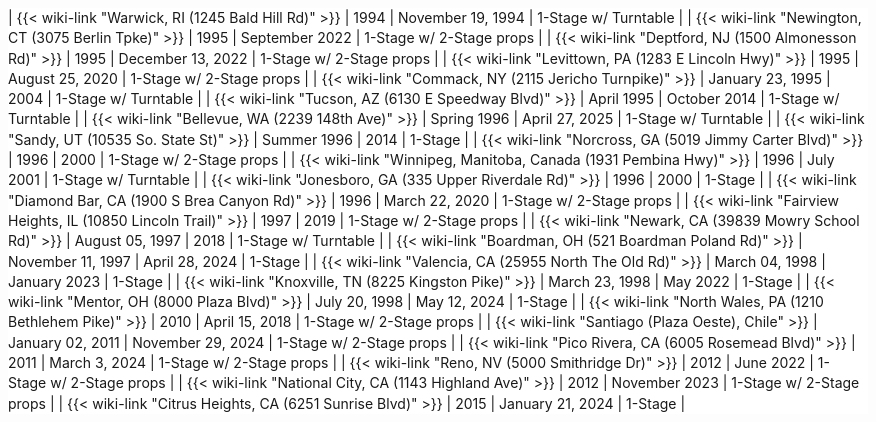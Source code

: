 | {{< wiki-link "Warwick, RI (1245 Bald Hill Rd)" >}}                | 1994               | November 19, 1994                          | 1-Stage w/ Turntable         |
| {{< wiki-link "Newington, CT (3075 Berlin Tpke)" >}}               | 1995               | September 2022                             | 1-Stage w/ 2-Stage props     |
| {{< wiki-link "Deptford, NJ (1500 Almonesson Rd)" >}}              | 1995               | December 13, 2022                          | 1-Stage w/ 2-Stage props     |
| {{< wiki-link "Levittown, PA (1283 E Lincoln Hwy)" >}}             | 1995               | August 25, 2020                            | 1-Stage w/ 2-Stage props     |
| {{< wiki-link "Commack, NY (2115 Jericho Turnpike)" >}}            | January 23, 1995   | 2004                                       | 1-Stage w/ Turntable         |
| {{< wiki-link "Tucson, AZ (6130 E Speedway Blvd)" >}}              | April 1995         | October 2014                               | 1-Stage w/ Turntable         |
| {{< wiki-link "Bellevue, WA (2239 148th Ave)" >}}                  | Spring 1996        | April 27, 2025                             | 1-Stage w/ Turntable         |
| {{< wiki-link "Sandy, UT (10535 So. State St)" >}}                 | Summer 1996        | 2014                                       | 1-Stage                      |
| {{< wiki-link "Norcross, GA (5019 Jimmy Carter Blvd)" >}}          | 1996               | 2000                                       | 1-Stage w/ 2-Stage props     |
| {{< wiki-link "Winnipeg, Manitoba, Canada (1931 Pembina Hwy)" >}}  | 1996               | July 2001                                  | 1-Stage w/ Turntable         |
| {{< wiki-link "Jonesboro, GA (335 Upper Riverdale Rd)" >}}         | 1996               | 2000                                       | 1-Stage                      |
| {{< wiki-link "Diamond Bar, CA (1900 S Brea Canyon Rd)" >}}        | 1996               | March 22, 2020                             | 1-Stage w/ 2-Stage props     |
| {{< wiki-link "Fairview Heights, IL (10850 Lincoln Trail)" >}}     | 1997               | 2019                                       | 1-Stage w/ 2-Stage props     |
| {{< wiki-link "Newark, CA (39839 Mowry School Rd)" >}}             | August 05, 1997    | 2018                                       | 1-Stage w/ Turntable         |
| {{< wiki-link "Boardman, OH (521 Boardman Poland Rd)" >}}          | November 11, 1997  | April 28, 2024                             | 1-Stage                      |
| {{< wiki-link "Valencia, CA (25955 North The Old Rd)" >}}          | March 04, 1998     | January 2023                               | 1-Stage                      |
| {{< wiki-link "Knoxville, TN (8225 Kingston Pike)" >}}             | March 23, 1998     | May 2022                                   | 1-Stage                      |
| {{< wiki-link "Mentor, OH (8000 Plaza Blvd)" >}}                   | July 20, 1998      | May 12, 2024                               | 1-Stage                      |
| {{< wiki-link "North Wales, PA (1210 Bethlehem Pike)" >}}          | 2010               | April 15, 2018                             | 1-Stage w/ 2-Stage props     |
| {{< wiki-link "Santiago (Plaza Oeste), Chile" >}}                  | January 02, 2011   | November 29, 2024                          | 1-Stage w/ 2-Stage props     |
| {{< wiki-link "Pico Rivera, CA (6005 Rosemead Blvd)" >}}           | 2011               | March 3, 2024                              | 1-Stage w/ 2-Stage props     |
| {{< wiki-link "Reno, NV (5000 Smithridge Dr)" >}}                  | 2012               | June 2022                                  | 1-Stage w/ 2-Stage props     |
| {{< wiki-link "National City, CA (1143 Highland Ave)" >}}          | 2012               | November 2023                              | 1-Stage w/ 2-Stage props     |
| {{< wiki-link "Citrus Heights, CA (6251 Sunrise Blvd)" >}}         | 2015               | January 21, 2024                           | 1-Stage                      |
